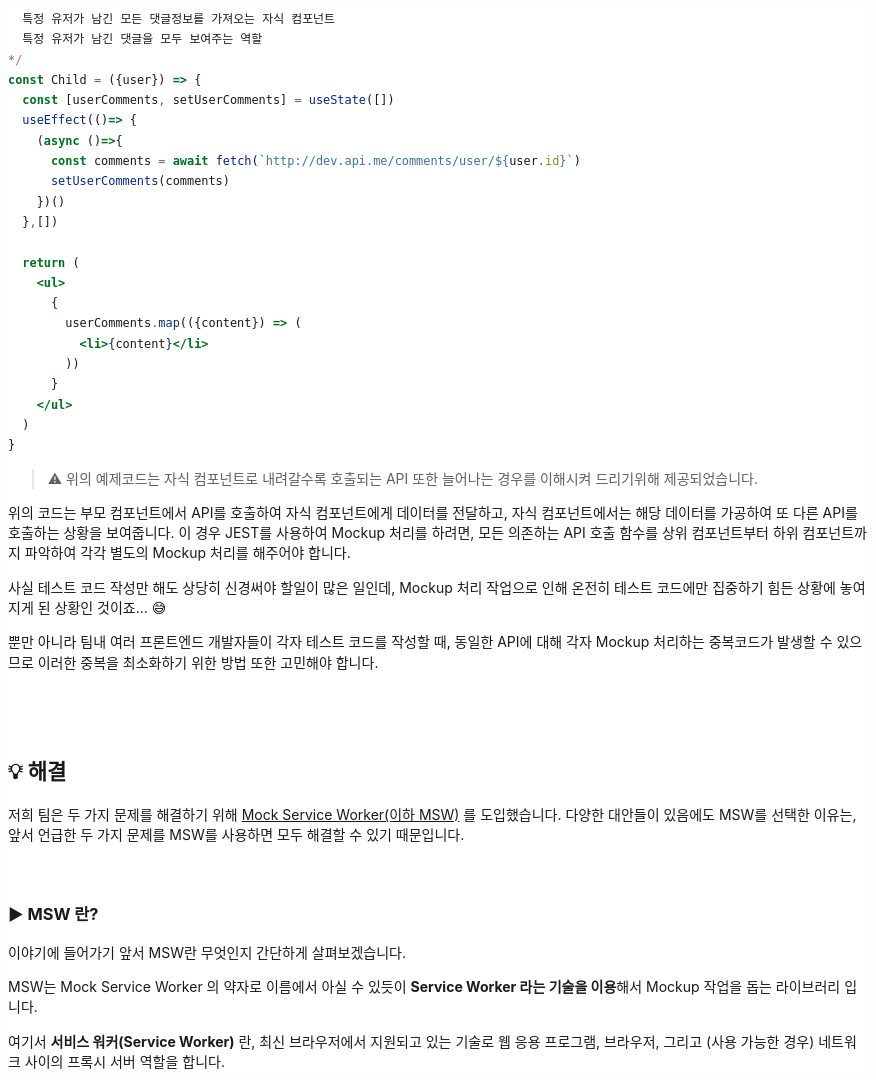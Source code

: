 ```jsx
  특정 유저가 남긴 모든 댓글정보를 가져오는 자식 컴포넌트 
  특정 유저가 남긴 댓글을 모두 보여주는 역할
*/
const Child = ({user}) => {
  const [userComments, setUserComments] = useState([])
  useEffect(()=> {
    (async ()=>{
      const comments = await fetch(`http://dev.api.me/comments/user/${user.id}`)
      setUserComments(comments)
    })()
  },[])
  
  return (
    <ul>
      {
        userComments.map(({content}) => (
          <li>{content}</li>
        ))
      }
    </ul>
  )
}
```

> ⚠ 위의 예제코드는 자식 컴포넌트로 내려갈수록 호출되는 API 또한 늘어나는 경우를 이해시켜 드리기위해 제공되었습니다.

위의 코드는 부모 컴포넌트에서 API를 호출하여 자식 컴포넌트에게 데이터를 전달하고, 자식 컴포넌트에서는 해당 데이터를 가공하여 또 다른 API를 호출하는 상황을 보여줍니다. 이 경우 JEST를 사용하여 Mockup 처리를 하려면, 모든 의존하는 API 호출 함수를 상위 컴포넌트부터 하위 컴포넌트까지 파악하여 각각 별도의 Mockup 처리를 해주어야 합니다.

사실 테스트 코드 작성만 해도 상당히 신경써야 할일이 많은 일인데, Mockup 처리 작업으로 인해 온전히 테스트 코드에만 집중하기 힘든 상황에 놓여지게 된 상황인 것이죠… 😅

뿐만 아니라 팀내 여러 프론트엔드 개발자들이 각자 테스트 코드를 작성할 때, 동일한 API에 대해 각자 Mockup 처리하는 중복코드가 발생할 수 있으므로 이러한 중복을 최소화하기 위한 방법 또한 고민해야 합니다.

<br/>
<br/>

## 💡 해결
저희 팀은 두 가지 문제를 해결하기 위해  [Mock Service Worker(이하 MSW)](https://mswjs.io/docs/) 를 도입했습니다. 다양한 대안들이 있음에도 MSW를 선택한 이유는, 앞서 언급한 두 가지 문제를 MSW를 사용하면 모두 해결할 수 있기 때문입니다.

<br/>

### ▶️ MSW 란?

이야기에 들어가기 앞서 MSW란 무엇인지 간단하게 살펴보겠습니다.

MSW는 Mock Service Worker 의 약자로 이름에서 아실 수 있듯이 **Service Worker 라는 기술을 이용**해서 Mockup 작업을 돕는 라이브러리 입니다.

여기서 **서비스 워커(Service Worker)** 란, 최신 브라우저에서 지원되고 있는 기술로 웹 응용 프로그램, 브라우저, 그리고 (사용 가능한 경우) 네트워크 사이의 프록시 서버 역할을 합니다.
